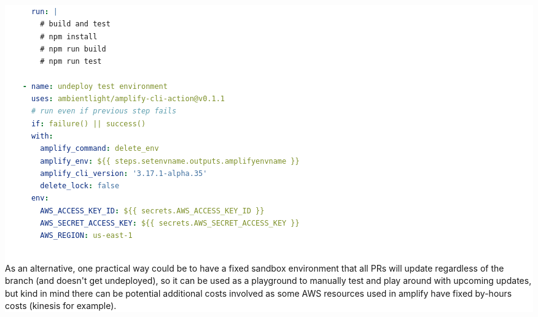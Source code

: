 ```yaml
      run: |
        # build and test
        # npm install
        # npm run build
        # npm run test
    
    - name: undeploy test environment
      uses: ambientlight/amplify-cli-action@v0.1.1
      # run even if previous step fails
      if: failure() || success()
      with:
        amplify_command: delete_env
        amplify_env: ${{ steps.setenvname.outputs.amplifyenvname }}
        amplify_cli_version: '3.17.1-alpha.35'
        delete_lock: false
      env:
        AWS_ACCESS_KEY_ID: ${{ secrets.AWS_ACCESS_KEY_ID }}
        AWS_SECRET_ACCESS_KEY: ${{ secrets.AWS_SECRET_ACCESS_KEY }}
        AWS_REGION: us-east-1
    
```

As an alternative, one practical way could be to have a fixed sandbox environment that all PRs will update regardless of the branch (and doesn't get undeployed), so it can be used as a playground to manually test and play around with upcoming updates, but kind in mind there can be potential additional costs involved as some AWS resources used in amplify have fixed by-hours costs (kinesis for example).
